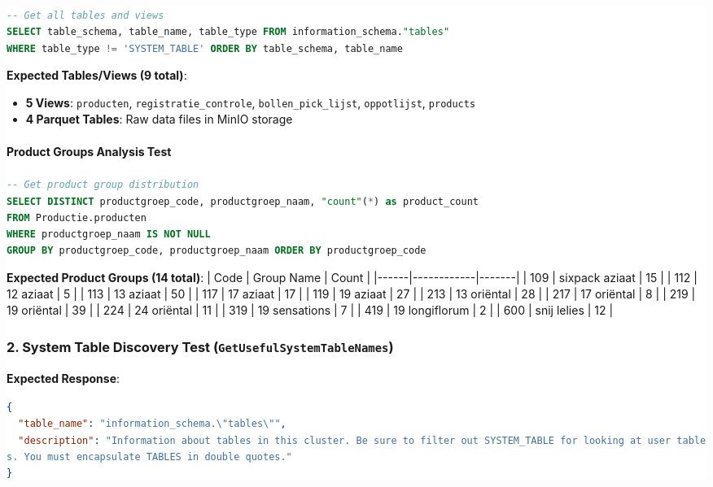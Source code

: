 ```sql
-- Get all tables and views
SELECT table_schema, table_name, table_type FROM information_schema."tables" 
WHERE table_type != 'SYSTEM_TABLE' ORDER BY table_schema, table_name
```

**Expected Tables/Views (9 total)**:

- **5 Views**: `producten`, `registratie_controle`, `bollen_pick_lijst`, `oppotlijst`, `products`
- **4 Parquet Tables**: Raw data files in MinIO storage

#### Product Groups Analysis Test

```sql
-- Get product group distribution
SELECT DISTINCT productgroep_code, productgroep_naam, "count"(*) as product_count 
FROM Productie.producten 
WHERE productgroep_naam IS NOT NULL 
GROUP BY productgroep_code, productgroep_naam ORDER BY productgroep_code
```
**Expected Product Groups (14 total)**:
| Code | Group Name | Count |
|------|------------|-------|
| 109 | sixpack aziaat | 15 |
| 112 | 12 aziaat | 5 |
| 113 | 13 aziaat | 50 |
| 117 | 17 aziaat | 17 |
| 119 | 19 aziaat | 27 |
| 213 | 13 oriëntal | 28 |
| 217 | 17 oriëntal | 8 |
| 219 | 19 oriëntal | 39 |
| 224 | 24 oriëntal | 11 |
| 319 | 19 sensations | 7 |
| 419 | 19 longiflorum | 2 |
| 600 | snij lelies | 12 |


### 2. System Table Discovery Test (`GetUsefulSystemTableNames`)

**Expected Response**:
```json
{
  "table_name": "information_schema.\"tables\"",
  "description": "Information about tables in this cluster. Be sure to filter out SYSTEM_TABLE for looking at user tables. You must encapsulate TABLES in double quotes."
}
```
